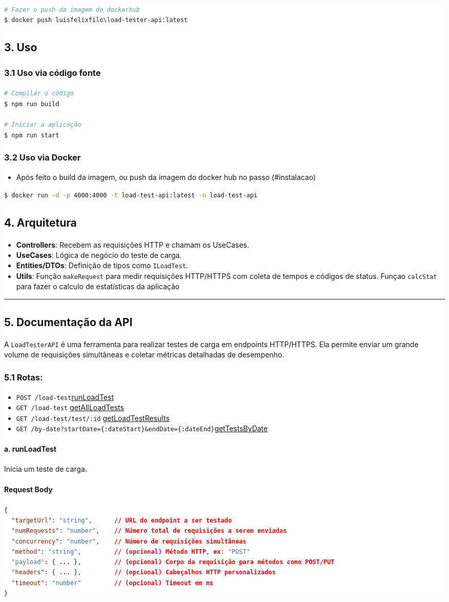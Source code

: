 ```bash
# Fazer o push da imagem do dockerhub
$ docker push luisfelixfilo\load-tester-api:latest
```

## 3. Uso
### 3.1 Uso via código fonte
```bash
# Compilar o código
$ npm run build

# Iniciar a aplicação
$ npm run start
```

### 3.2 Uso via Docker
- Após feito o build da imagem, ou push da imagem do docker hub no passo (#instalacao)
```bash
$ docker run -d -p 4000:4000 -t load-test-api:latest -n load-test-api

```

## 4. Arquitetura
- **Controllers**: Recebem as requisições HTTP e chamam os UseCases.
- **UseCases**: Lógica de negócio do teste de carga.
- **Entities/DTOs**: Definição de tipos como `ILoadTest`.
- **Utils**: Função `makeRequest` para medir requisições HTTP/HTTPS com coleta de tempos e códigos de status.
             Funçao `calcStat` para fazer o calculo de estatísticas da aplicação

----

## 5. Documentação da API
A `LoadTesterAPI` é uma ferramenta para realizar testes de carga em endpoints HTTP/HTTPS. Ela permite enviar um grande volume de requisições simultâneas e coletar métricas detalhadas de desempenho.
### 5.1 Rotas:

- `POST /load-test`[runLoadTest](#a-runloadtest)
- `GET /load-test` [getAllLoadTests](#b-getallloadtests)
- `GET /load-test/test/:id` [getLoadTestResults](#c-getloadtestresults)
- `GET /by-date?startDate={:dateStart}&endDate={:dateEnd}`[getTestsByDate](#d-gettestsbydate)


#### a. runLoadTest
Inicia um teste de carga.
#### Request Body
```json
{
  "targetUrl": "string",      // URL do endpoint a ser testado
  "numRequests": "number",    // Número total de requisições a serem enviadas
  "concurrency": "number",    // Número de requisições simultâneas
  "method": "string",         // (opcional) Método HTTP, ex: "POST"
  "payload": { ... },         // (opcional) Corpo da requisição para métodos como POST/PUT
  "headers": { ... },         // (opcional) Cabeçalhos HTTP personalizados
  "timeout": "number"         // (opcional) Timeout em ms
}
```
